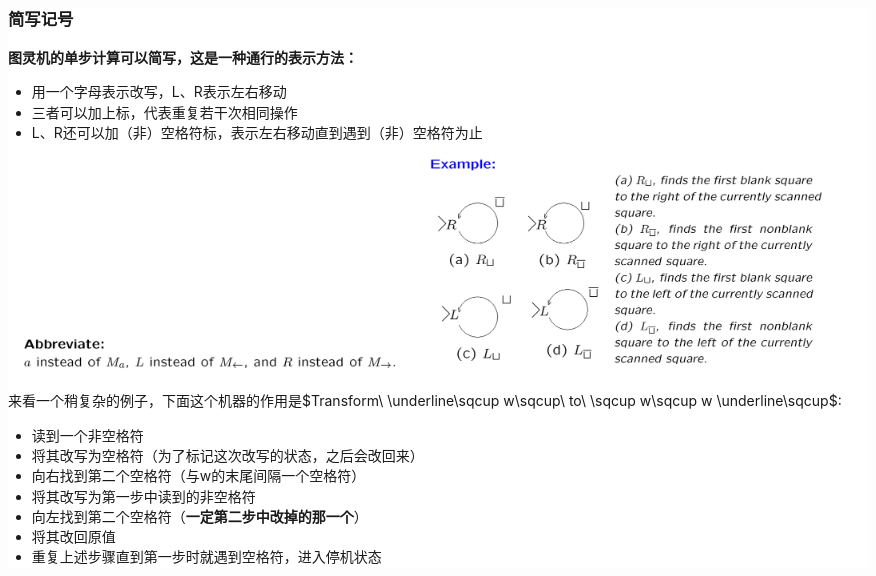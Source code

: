 ### 简写记号

**图灵机的单步计算可以简写，这是一种通行的表示方法：**

- 用一个字母表示改写，L、R表示左右移动
- 三者可以加上标，代表重复若干次相同操作
- L、R还可以加（非）空格符标，表示左右移动直到遇到（非）空格符为止

<img src="计算理论笔记.assets/image-20221122141337048.png" alt="image-20221122141337048" style="zoom:40%;" />

<img src="计算理论笔记.assets/image-20221122144335327.png" alt="image-20221122144335327" style="zoom:40%;" />

来看一个稍复杂的例子，下面这个机器的作用是$Transform\ \underline\sqcup w\sqcup\ to\ \sqcup w\sqcup w \underline\sqcup$:

- 读到一个非空格符
- 将其改写为空格符（为了标记这次改写的状态，之后会改回来）
- 向右找到第二个空格符（与w的末尾间隔一个空格符）
- 将其改写为第一步中读到的非空格符
- 向左找到第二个空格符（**一定第二步中改掉的那一个**）
- 将其改回原值
- 重复上述步骤直到第一步时就遇到空格符，进入停机状态

